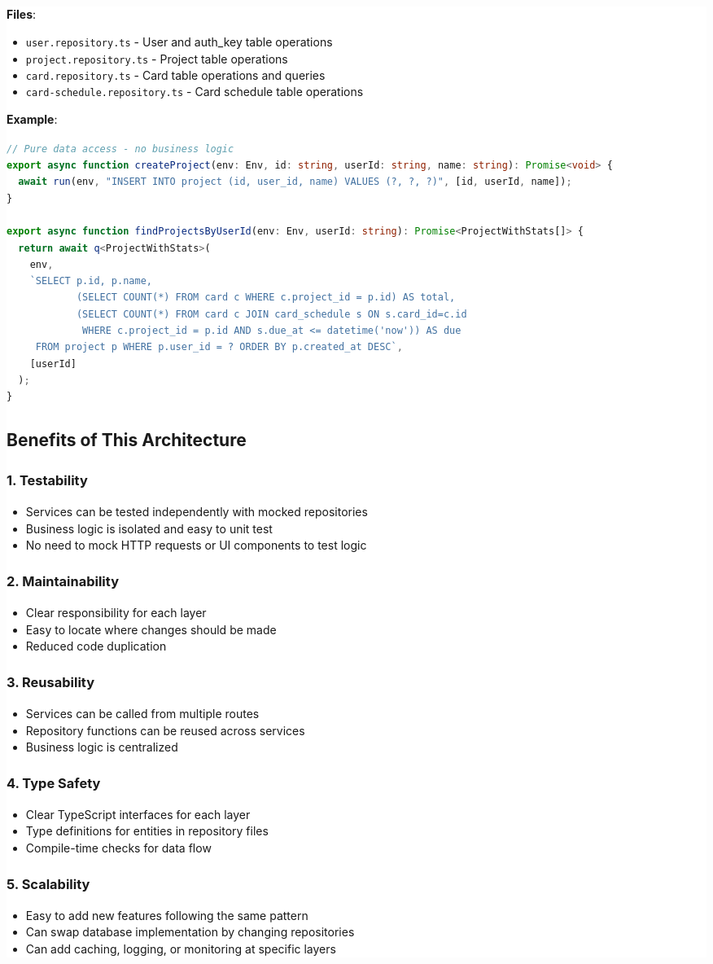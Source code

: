 **Files**:
- `user.repository.ts` - User and auth_key table operations
- `project.repository.ts` - Project table operations
- `card.repository.ts` - Card table operations and queries
- `card-schedule.repository.ts` - Card schedule table operations

**Example**:
```typescript
// Pure data access - no business logic
export async function createProject(env: Env, id: string, userId: string, name: string): Promise<void> {
  await run(env, "INSERT INTO project (id, user_id, name) VALUES (?, ?, ?)", [id, userId, name]);
}

export async function findProjectsByUserId(env: Env, userId: string): Promise<ProjectWithStats[]> {
  return await q<ProjectWithStats>(
    env,
    `SELECT p.id, p.name,
            (SELECT COUNT(*) FROM card c WHERE c.project_id = p.id) AS total,
            (SELECT COUNT(*) FROM card c JOIN card_schedule s ON s.card_id=c.id 
             WHERE c.project_id = p.id AND s.due_at <= datetime('now')) AS due
     FROM project p WHERE p.user_id = ? ORDER BY p.created_at DESC`,
    [userId]
  );
}
```

## Benefits of This Architecture

### 1. **Testability**
- Services can be tested independently with mocked repositories
- Business logic is isolated and easy to unit test
- No need to mock HTTP requests or UI components to test logic

### 2. **Maintainability**
- Clear responsibility for each layer
- Easy to locate where changes should be made
- Reduced code duplication

### 3. **Reusability**
- Services can be called from multiple routes
- Repository functions can be reused across services
- Business logic is centralized

### 4. **Type Safety**
- Clear TypeScript interfaces for each layer
- Type definitions for entities in repository files
- Compile-time checks for data flow

### 5. **Scalability**
- Easy to add new features following the same pattern
- Can swap database implementation by changing repositories
- Can add caching, logging, or monitoring at specific layers
